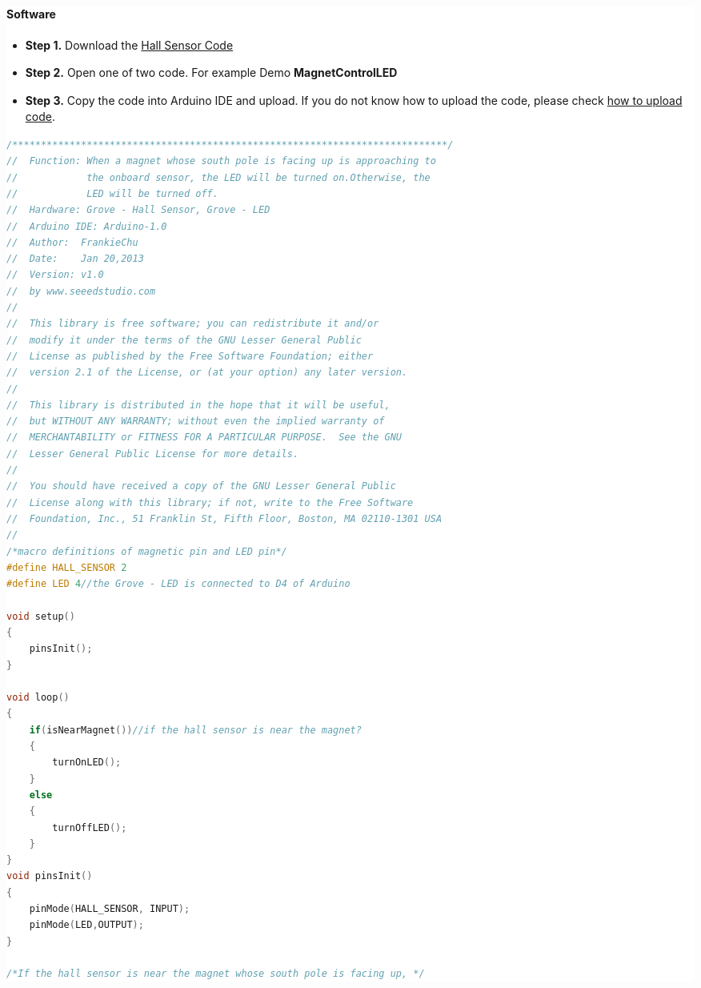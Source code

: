 
#### Software

- **Step 1.**  Download the [Hall Sensor Code](https://files.seeedstudio.com/wiki/Grove-Hall_Sensor/res/Grove-Hall_Sensor_Demo_Code.zip)

- **Step 2.**  Open one of two code. For example Demo **MagnetControlLED**


- **Step 3.**  Copy the code into Arduino IDE and upload. If you do not know how to upload the code, please check [how to upload code](https://wiki.seeedstudio.com/Upload_Code/).


```c
/****************************************************************************/	
//	Function: When a magnet whose south pole is facing up is approaching to 
//			  the onboard sensor, the LED will be turned on.Otherwise, the 
//			  LED will be turned off.
//	Hardware: Grove - Hall Sensor, Grove - LED
//	Arduino IDE: Arduino-1.0
//	Author:	 FrankieChu		
//	Date: 	 Jan 20,2013
//	Version: v1.0
//	by www.seeedstudio.com
//
//  This library is free software; you can redistribute it and/or
//  modify it under the terms of the GNU Lesser General Public
//  License as published by the Free Software Foundation; either
//  version 2.1 of the License, or (at your option) any later version.
//
//  This library is distributed in the hope that it will be useful,
//  but WITHOUT ANY WARRANTY; without even the implied warranty of
//  MERCHANTABILITY or FITNESS FOR A PARTICULAR PURPOSE.  See the GNU
//  Lesser General Public License for more details.
//
//  You should have received a copy of the GNU Lesser General Public
//  License along with this library; if not, write to the Free Software
//  Foundation, Inc., 51 Franklin St, Fifth Floor, Boston, MA 02110-1301 USA
//
/*macro definitions of magnetic pin and LED pin*/
#define HALL_SENSOR 2
#define LED	4//the Grove - LED is connected to D4 of Arduino

void setup()
{
 	pinsInit();
}
 
void loop() 
{
	if(isNearMagnet())//if the hall sensor is near the magnet?
	{
		turnOnLED();
	}
	else
	{
		turnOffLED();
	}
}
void pinsInit()
{
	pinMode(HALL_SENSOR, INPUT);
	pinMode(LED,OUTPUT);
}

/*If the hall sensor is near the magnet whose south pole is facing up, */
```